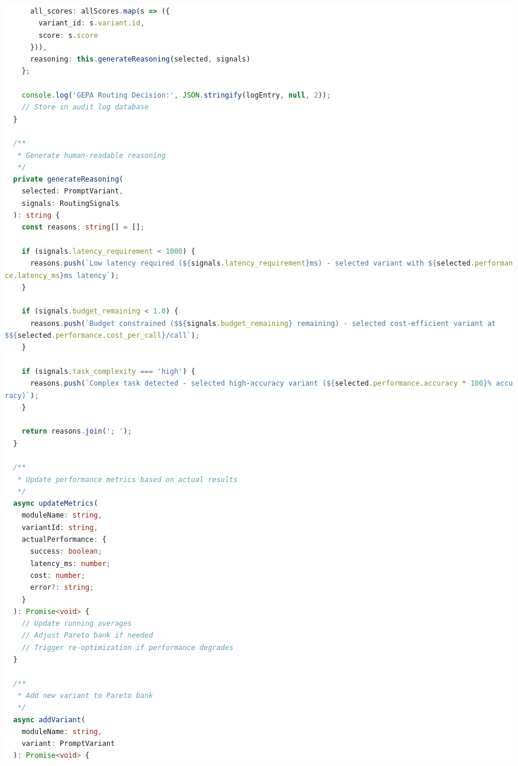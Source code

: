 ```typescript
      all_scores: allScores.map(s => ({
        variant_id: s.variant.id,
        score: s.score
      })),
      reasoning: this.generateReasoning(selected, signals)
    };
    
    console.log('GEPA Routing Decision:', JSON.stringify(logEntry, null, 2));
    // Store in audit log database
  }
  
  /**
   * Generate human-readable reasoning
   */
  private generateReasoning(
    selected: PromptVariant,
    signals: RoutingSignals
  ): string {
    const reasons: string[] = [];
    
    if (signals.latency_requirement < 1000) {
      reasons.push(`Low latency required (${signals.latency_requirement}ms) - selected variant with ${selected.performance.latency_ms}ms latency`);
    }
    
    if (signals.budget_remaining < 1.0) {
      reasons.push(`Budget constrained ($${signals.budget_remaining} remaining) - selected cost-efficient variant at $${selected.performance.cost_per_call}/call`);
    }
    
    if (signals.task_complexity === 'high') {
      reasons.push(`Complex task detected - selected high-accuracy variant (${selected.performance.accuracy * 100}% accuracy)`);
    }
    
    return reasons.join('; ');
  }
  
  /**
   * Update performance metrics based on actual results
   */
  async updateMetrics(
    moduleName: string,
    variantId: string,
    actualPerformance: {
      success: boolean;
      latency_ms: number;
      cost: number;
      error?: string;
    }
  ): Promise<void> {
    // Update running averages
    // Adjust Pareto bank if needed
    // Trigger re-optimization if performance degrades
  }
  
  /**
   * Add new variant to Pareto bank
   */
  async addVariant(
    moduleName: string,
    variant: PromptVariant
  ): Promise<void> {
```